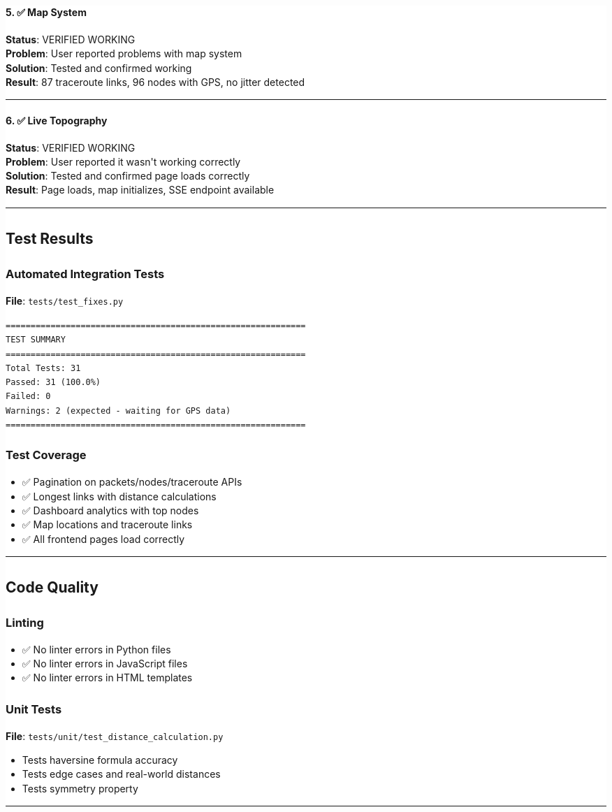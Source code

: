 #### 5. ✅ Map System
**Status**: VERIFIED WORKING  
**Problem**: User reported problems with map system  
**Solution**: Tested and confirmed working  
**Result**: 87 traceroute links, 96 nodes with GPS, no jitter detected

---

#### 6. ✅ Live Topography
**Status**: VERIFIED WORKING  
**Problem**: User reported it wasn't working correctly  
**Solution**: Tested and confirmed page loads correctly  
**Result**: Page loads, map initializes, SSE endpoint available

---

## Test Results

### Automated Integration Tests
**File**: `tests/test_fixes.py`

```
============================================================
TEST SUMMARY
============================================================
Total Tests: 31
Passed: 31 (100.0%)
Failed: 0
Warnings: 2 (expected - waiting for GPS data)
============================================================
```

### Test Coverage
- ✅ Pagination on packets/nodes/traceroute APIs
- ✅ Longest links with distance calculations
- ✅ Dashboard analytics with top nodes  
- ✅ Map locations and traceroute links
- ✅ All frontend pages load correctly

---

## Code Quality

### Linting
- ✅ No linter errors in Python files
- ✅ No linter errors in JavaScript files
- ✅ No linter errors in HTML templates

### Unit Tests
**File**: `tests/unit/test_distance_calculation.py`
- Tests haversine formula accuracy
- Tests edge cases and real-world distances
- Tests symmetry property

---